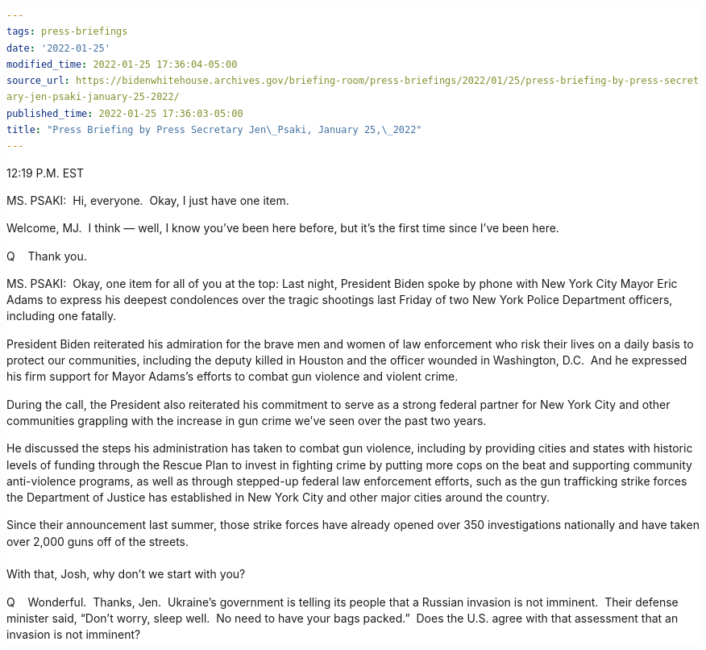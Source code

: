 ```yaml
---
tags: press-briefings
date: '2022-01-25'
modified_time: 2022-01-25 17:36:04-05:00
source_url: https://bidenwhitehouse.archives.gov/briefing-room/press-briefings/2022/01/25/press-briefing-by-press-secretary-jen-psaki-january-25-2022/
published_time: 2022-01-25 17:36:03-05:00
title: "Press Briefing by Press Secretary Jen\_Psaki, January 25,\_2022"
---
```

 
12:19 P.M. EST  
  
MS. PSAKI:  Hi, everyone.  Okay, I just have one item.   
  
Welcome, MJ.  I think — well, I know you’ve been here before, but it’s
the first time since I’ve been here.  
  
Q    Thank you.  
  
MS. PSAKI:  Okay, one item for all of you at the top: Last night,
President Biden spoke by phone with New York City Mayor Eric Adams to
express his deepest condolences over the tragic shootings last Friday of
two New York Police Department officers, including one fatally.  
  
President Biden reiterated his admiration for the brave men and women of
law enforcement who risk their lives on a daily basis to protect our
communities, including the deputy killed in Houston and the officer
wounded in Washington, D.C.  And he expressed his firm support for Mayor
Adams’s efforts to combat gun violence and violent crime.  
  
During the call, the President also reiterated his commitment to serve
as a strong federal partner for New York City and other communities
grappling with the increase in gun crime we’ve seen over the past two
years.  
  
He discussed the steps his administration has taken to combat gun
violence, including by providing cities and states with historic levels
of funding through the Rescue Plan to invest in fighting crime by
putting more cops on the beat and supporting community anti-violence
programs, as well as through stepped-up federal law enforcement efforts,
such as the gun trafficking strike forces the Department of Justice has
established in New York City and other major cities around the
country.  
  
Since their announcement last summer, those strike forces have already
opened over 350 investigations nationally and have taken over 2,000 guns
off of the streets.  
   
With that, Josh, why don’t we start with you?  
  
Q    Wonderful.  Thanks, Jen.  Ukraine’s government is telling its
people that a Russian invasion is not imminent.  Their defense minister
said, “Don’t worry, sleep well.  No need to have your bags packed.” 
Does the U.S. agree with that assessment that an invasion is not
imminent?  
  